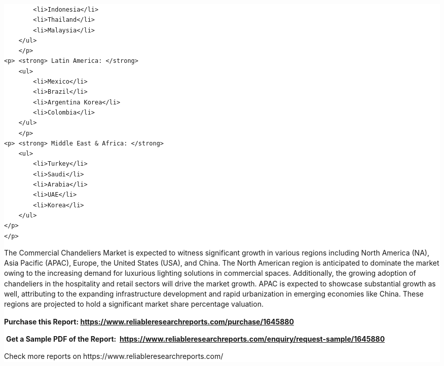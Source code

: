             <li>Indonesia</li>
            <li>Thailand</li>
            <li>Malaysia</li>
        </ul>
        </p> 
    <p> <strong> Latin America: </strong>
        <ul>
            <li>Mexico</li>
            <li>Brazil</li>
            <li>Argentina Korea</li>
            <li>Colombia</li>
        </ul>
        </p> 
    <p> <strong> Middle East & Africa: </strong>
        <ul>
            <li>Turkey</li>
            <li>Saudi</li>
            <li>Arabia</li>
            <li>UAE</li>
            <li>Korea</li>
        </ul>
    </p>
    </p>
<p><p>The Commercial Chandeliers Market is expected to witness significant growth in various regions including North America (NA), Asia Pacific (APAC), Europe, the United States (USA), and China. The North American region is anticipated to dominate the market owing to the increasing demand for luxurious lighting solutions in commercial spaces. Additionally, the growing adoption of chandeliers in the hospitality and retail sectors will drive the market growth. APAC is expected to showcase substantial growth as well, attributing to the expanding infrastructure development and rapid urbanization in emerging economies like China. These regions are projected to hold a significant market share percentage valuation.</p></p>
<p><strong>Purchase this Report: <a href="https://www.reliableresearchreports.com/purchase/1645880">https://www.reliableresearchreports.com/purchase/1645880</a></strong></p>
<p>&nbsp;<strong>Get a Sample PDF of the Report:&nbsp;&nbsp;<a href="https://www.reliableresearchreports.com/enquiry/request-sample/1645880">https://www.reliableresearchreports.com/enquiry/request-sample/1645880</a></strong></p>
<p><strong></strong></p>
<p>Check more reports on https://www.reliableresearchreports.com/</p>